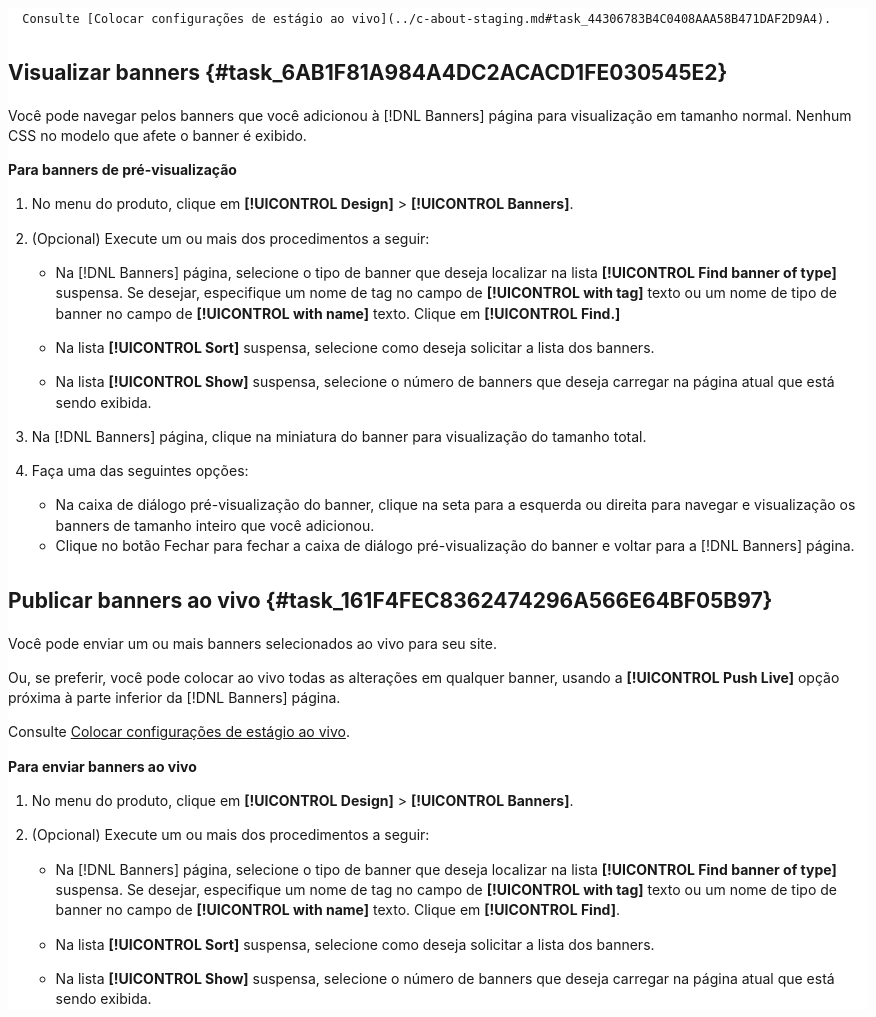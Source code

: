       Consulte [Colocar configurações de estágio ao vivo](../c-about-staging.md#task_44306783B4C0408AAA58B471DAF2D9A4).

## Visualizar banners {#task_6AB1F81A984A4DC2ACACD1FE030545E2}

Você pode navegar pelos banners que você adicionou à [!DNL Banners] página para visualização em tamanho normal. Nenhum CSS no modelo que afete o banner é exibido.



**Para banners de pré-visualização**

1. No menu do produto, clique em **[!UICONTROL Design]** > **[!UICONTROL Banners]**.
1. (Opcional) Execute um ou mais dos procedimentos a seguir:

   * Na [!DNL Banners] página, selecione o tipo de banner que deseja localizar na lista **[!UICONTROL Find banner of type]** suspensa. Se desejar, especifique um nome de tag no campo de **[!UICONTROL with tag]** texto ou um nome de tipo de banner no campo de **[!UICONTROL with name]** texto. Clique em **[!UICONTROL Find.]**

   * Na lista **[!UICONTROL Sort]** suspensa, selecione como deseja solicitar a lista dos banners.
   * Na lista **[!UICONTROL Show]** suspensa, selecione o número de banners que deseja carregar na página atual que está sendo exibida.

1. Na [!DNL Banners] página, clique na miniatura do banner para visualização do tamanho total.
1. Faça uma das seguintes opções:

   * Na caixa de diálogo pré-visualização do banner, clique na seta para a esquerda ou direita para navegar e visualização os banners de tamanho inteiro que você adicionou.
   * Clique no botão Fechar para fechar a caixa de diálogo pré-visualização do banner e voltar para a [!DNL Banners] página.

## Publicar banners ao vivo {#task_161F4FEC8362474296A566E64BF05B97}

Você pode enviar um ou mais banners selecionados ao vivo para seu site.



Ou, se preferir, você pode colocar ao vivo todas as alterações em qualquer banner, usando a **[!UICONTROL Push Live]** opção próxima à parte inferior da [!DNL Banners] página.

Consulte [Colocar configurações de estágio ao vivo](../c-about-staging.md#task_44306783B4C0408AAA58B471DAF2D9A4).

**Para enviar banners ao vivo**

1. No menu do produto, clique em **[!UICONTROL Design]** > **[!UICONTROL Banners]**.
1. (Opcional) Execute um ou mais dos procedimentos a seguir:

   * Na [!DNL Banners] página, selecione o tipo de banner que deseja localizar na lista **[!UICONTROL Find banner of type]** suspensa. Se desejar, especifique um nome de tag no campo de **[!UICONTROL with tag]** texto ou um nome de tipo de banner no campo de **[!UICONTROL with name]** texto. Clique em **[!UICONTROL Find]**.

   * Na lista **[!UICONTROL Sort]** suspensa, selecione como deseja solicitar a lista dos banners.
   * Na lista **[!UICONTROL Show]** suspensa, selecione o número de banners que deseja carregar na página atual que está sendo exibida.
